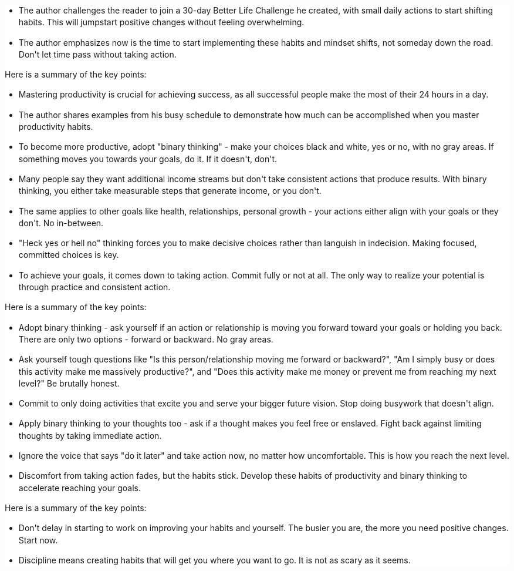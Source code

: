 - The author challenges the reader to join a 30-day Better Life Challenge he created, with small daily actions to start shifting habits. This will jumpstart positive changes without feeling overwhelming. 

- The author emphasizes now is the time to start implementing these habits and mindset shifts, not someday down the road. Don't let time pass without taking action.

 Here is a summary of the key points:

- Mastering productivity is crucial for achieving success, as all successful people make the most of their 24 hours in a day. 

- The author shares examples from his busy schedule to demonstrate how much can be accomplished when you master productivity habits.

- To become more productive, adopt "binary thinking" - make your choices black and white, yes or no, with no gray areas. If something moves you towards your goals, do it. If it doesn't, don't. 

- Many people say they want additional income streams but don't take consistent actions that produce results. With binary thinking, you either take measurable steps that generate income, or you don't. 

- The same applies to other goals like health, relationships, personal growth - your actions either align with your goals or they don't. No in-between.

- "Heck yes or hell no" thinking forces you to make decisive choices rather than languish in indecision. Making focused, committed choices is key.

- To achieve your goals, it comes down to taking action. Commit fully or not at all. The only way to realize your potential is through practice and consistent action.

 Here is a summary of the key points:

- Adopt binary thinking - ask yourself if an action or relationship is moving you forward toward your goals or holding you back. There are only two options - forward or backward. No gray areas.

- Ask yourself tough questions like "Is this person/relationship moving me forward or backward?", "Am I simply busy or does this activity make me massively productive?", and "Does this activity make me money or prevent me from reaching my next level?" Be brutally honest. 

- Commit to only doing activities that excite you and serve your bigger future vision. Stop doing busywork that doesn't align. 

- Apply binary thinking to your thoughts too - ask if a thought makes you feel free or enslaved. Fight back against limiting thoughts by taking immediate action.

- Ignore the voice that says "do it later" and take action now, no matter how uncomfortable. This is how you reach the next level.

- Discomfort from taking action fades, but the habits stick. Develop these habits of productivity and binary thinking to accelerate reaching your goals.

 Here is a summary of the key points:

- Don't delay in starting to work on improving your habits and yourself. The busier you are, the more you need positive changes. Start now.

- Discipline means creating habits that will get you where you want to go. It is not as scary as it seems. 
